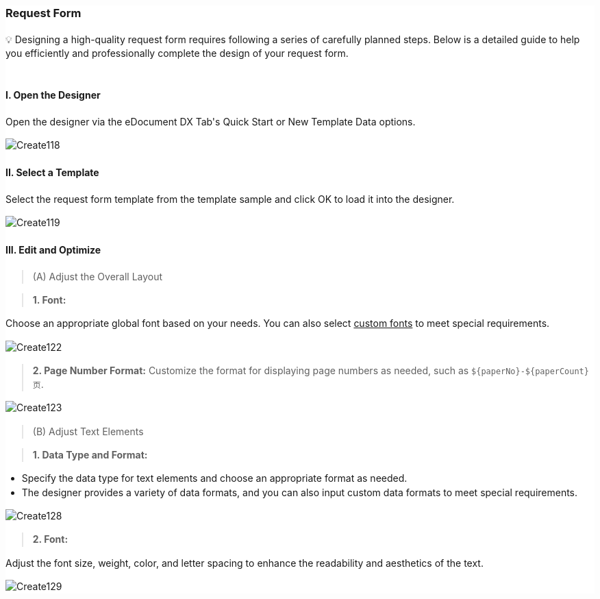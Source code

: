 ### Request Form

<aside>
💡 Designing a high-quality request form requires following a series of carefully planned steps. Below is a detailed guide to help you efficiently and professionally complete the design of your request form.
</aside>
<br>

#### **I. Open the Designer**

Open the designer via the eDocument DX Tab's Quick Start or New Template Data options.

![Create118](../_images/zh-cn/Create118.gif)

#### **II. Select a Template**

Select the request form template from the template sample and click OK to load it into the designer.

![Create119](../_images/zh-cn/Create119.gif)

<h4 id="step3"></h4>

#### **III. Edit and Optimize**
> (A) Adjust the Overall Layout

> **1. Font:**

Choose an appropriate global font based on your needs. You can also select [custom fonts](ad-customFont.md#start) to meet special requirements.

![Create122](../_images/zh-cn/Create122.gif)

> **2. Page Number Format:**
Customize the format for displaying page numbers as needed, such as `${paperNo}-${paperCount}页`.

![Create123](../_images/zh-cn/Create123.gif)

> (B) Adjust Text Elements

> **1. Data Type and Format:**

- Specify the data type for text elements and choose an appropriate format as needed.
- The designer provides a variety of data formats, and you can also input custom data formats to meet special requirements.

![Create128](../_images/zh-cn/Create128.gif)

> **2. Font:**

Adjust the font size, weight, color, and letter spacing to enhance the readability and aesthetics of the text.

![Create129](../_images/zh-cn/Create129.gif)
